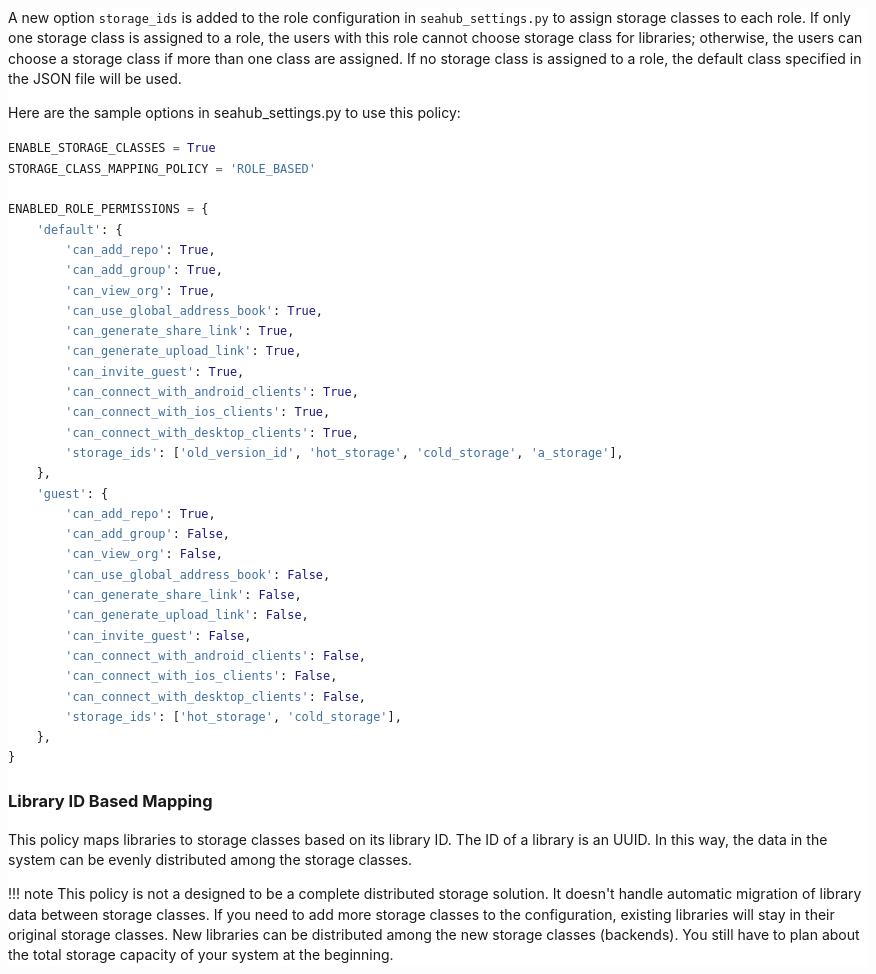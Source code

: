 A new option `storage_ids` is added to the role configuration in `seahub_settings.py` to assign storage classes to each role. If only one storage class is assigned to a role, the users with this role cannot choose storage class for libraries; otherwise, the users can choose a storage class if more than one class are assigned. If no storage class is assigned to a role, the default class specified in the JSON file will be used. 

Here are the sample options in seahub_settings.py to use this policy:

```py
ENABLE_STORAGE_CLASSES = True
STORAGE_CLASS_MAPPING_POLICY = 'ROLE_BASED'

ENABLED_ROLE_PERMISSIONS = {
    'default': {
        'can_add_repo': True,
        'can_add_group': True,
        'can_view_org': True,
        'can_use_global_address_book': True,
        'can_generate_share_link': True,
        'can_generate_upload_link': True,
        'can_invite_guest': True,
        'can_connect_with_android_clients': True,
        'can_connect_with_ios_clients': True,
        'can_connect_with_desktop_clients': True,
        'storage_ids': ['old_version_id', 'hot_storage', 'cold_storage', 'a_storage'],
    },
    'guest': {
        'can_add_repo': True,
        'can_add_group': False,
        'can_view_org': False,
        'can_use_global_address_book': False,
        'can_generate_share_link': False,
        'can_generate_upload_link': False,
        'can_invite_guest': False,
        'can_connect_with_android_clients': False,
        'can_connect_with_ios_clients': False,
        'can_connect_with_desktop_clients': False,
        'storage_ids': ['hot_storage', 'cold_storage'],
    },
}

```

### Library ID Based Mapping

This policy maps libraries to storage classes based on its library ID. The ID of a library is an UUID. In this way, the data in the system can be evenly distributed among the storage classes.

!!! note 
    This policy is not a designed to be a complete distributed storage solution. It doesn't handle automatic migration of library data between storage classes. If you need to add more storage classes to the configuration, existing libraries will stay in their original storage classes. New libraries can be distributed among the new storage classes (backends). You still have to plan about the total storage capacity of your system at the beginning.
